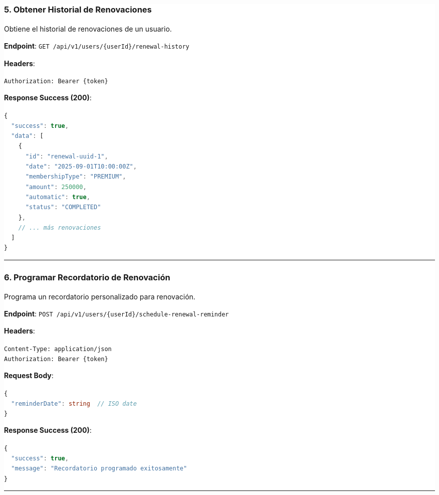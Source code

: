
### 5. Obtener Historial de Renovaciones

Obtiene el historial de renovaciones de un usuario.

**Endpoint**: `GET /api/v1/users/{userId}/renewal-history`

**Headers**:
```http
Authorization: Bearer {token}
```

**Response Success (200)**:
```typescript
{
  "success": true,
  "data": [
    {
      "id": "renewal-uuid-1",
      "date": "2025-09-01T10:00:00Z",
      "membershipType": "PREMIUM",
      "amount": 250000,
      "automatic": true,
      "status": "COMPLETED"
    },
    // ... más renovaciones
  ]
}
```

---

### 6. Programar Recordatorio de Renovación

Programa un recordatorio personalizado para renovación.

**Endpoint**: `POST /api/v1/users/{userId}/schedule-renewal-reminder`

**Headers**:
```http
Content-Type: application/json
Authorization: Bearer {token}
```

**Request Body**:
```typescript
{
  "reminderDate": string  // ISO date
}
```

**Response Success (200)**:
```typescript
{
  "success": true,
  "message": "Recordatorio programado exitosamente"
}
```

---